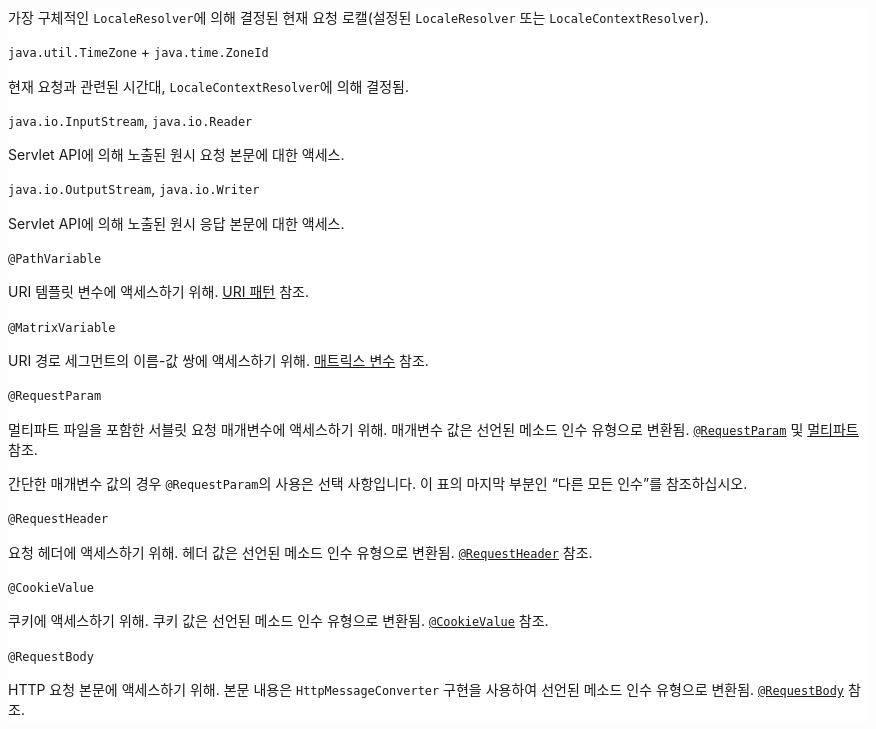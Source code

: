 <td class="tableblock halign-left valign-top"><p class="tableblock">가장 구체적인 <code>LocaleResolver</code>에 의해 결정된 현재 요청 로캘(설정된 <code>LocaleResolver</code> 또는 <code>LocaleContextResolver</code>).</p></td>
</tr>
<tr>
<td class="tableblock halign-left valign-top"><p class="tableblock"><code>java.util.TimeZone</code> + <code>java.time.ZoneId</code></p></td>
<td class="tableblock halign-left valign-top"><p class="tableblock">현재 요청과 관련된 시간대, <code>LocaleContextResolver</code>에 의해 결정됨.</p></td>
</tr>
<tr>
<td class="tableblock halign-left valign-top"><p class="tableblock"><code>java.io.InputStream</code>, <code>java.io.Reader</code></p></td>
<td class="tableblock halign-left valign-top"><p class="tableblock">Servlet API에 의해 노출된 원시 요청 본문에 대한 액세스.</p></td>
</tr>
<tr>
<td class="tableblock halign-left valign-top"><p class="tableblock"><code>java.io.OutputStream</code>, <code>java.io.Writer</code></p></td>
<td class="tableblock halign-left valign-top"><p class="tableblock">Servlet API에 의해 노출된 원시 응답 본문에 대한 액세스.</p></td>
</tr>
<tr>
<td class="tableblock halign-left valign-top"><p class="tableblock"><code>@PathVariable</code></p></td>
<td class="tableblock halign-left valign-top"><p class="tableblock">URI 템플릿 변수에 액세스하기 위해. <a href="../ann-requestmapping.html#mvc-ann-requestmapping-uri-templates" class="xref page">URI 패턴</a> 참조.</p></td>
</tr>
<tr>
<td class="tableblock halign-left valign-top"><p class="tableblock"><code>@MatrixVariable</code></p></td>
<td class="tableblock halign-left valign-top"><p class="tableblock">URI 경로 세그먼트의 이름-값 쌍에 액세스하기 위해. <a href="matrix-variables.html" class="xref page">매트릭스 변수</a> 참조.</p></td>
</tr>
<tr>
<td class="tableblock halign-left valign-top"><p class="tableblock"><code>@RequestParam</code></p></td>
<td class="tableblock halign-left valign-top"><p class="tableblock">멀티파트 파일을 포함한 서블릿 요청 매개변수에 액세스하기 위해. 매개변수 값은 선언된 메소드 인수 유형으로 변환됨. <a href="requestparam.html" class="xref page"><code>@RequestParam</code></a> 및 <a href="multipart-forms.html" class="xref page">멀티파트</a> 참조.</p>
<p class="tableblock">  간단한 매개변수 값의 경우 <code>@RequestParam</code>의 사용은 선택 사항입니다.
  이 표의 마지막 부분인 “다른 모든 인수”를 참조하십시오.</p></td>
</tr>
<tr>
<td class="tableblock halign-left valign-top"><p class="tableblock"><code>@RequestHeader</code></p></td>
<td class="tableblock halign-left valign-top"><p class="tableblock">요청 헤더에 액세스하기 위해. 헤더 값은 선언된 메소드 인수 유형으로 변환됨. <a href="requestheader.html" class="xref page"><code>@RequestHeader</code></a> 참조.</p></td>
</tr>
<tr>
<td class="tableblock halign-left valign-top"><p class="tableblock"><code>@CookieValue</code></p></td>
<td class="tableblock halign-left valign-top"><p class="tableblock">쿠키에 액세스하기 위해. 쿠키 값은 선언된 메소드 인수 유형으로 변환됨. <a href="cookievalue.html" class="xref page"><code>@CookieValue</code></a> 참조.</p></td>
</tr>
<tr>
<td class="tableblock halign-left valign-top"><p class="tableblock"><code>@RequestBody</code></p></td>
<td class="tableblock halign-left valign-top"><p class="tableblock">HTTP 요청 본문에 액세스하기 위해. 본문 내용은 <code>HttpMessageConverter</code> 구현을 사용하여 선언된 메소드 인수 유형으로 변환됨. <a href="requestbody.html" class="xref page"><code>@RequestBody</code></a> 참조.</p></td>
</tr>